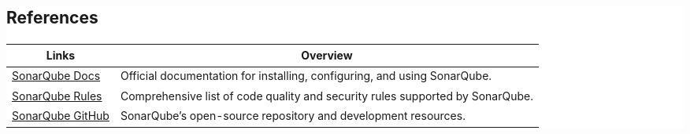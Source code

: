 
## **References**

| **Links**                                                    | **Overview**                                                                  |
| ------------------------------------------------------------ | ----------------------------------------------------------------------------- |
| [SonarQube Docs](https://docs.sonarsource.com/)              | Official documentation for installing, configuring, and using SonarQube.      |
| [SonarQube Rules](https://rules.sonarsource.com/)            | Comprehensive list of code quality and security rules supported by SonarQube. |
| [SonarQube GitHub](https://github.com/SonarSource/sonarqube) | SonarQube’s open-source repository and development resources.                 |

